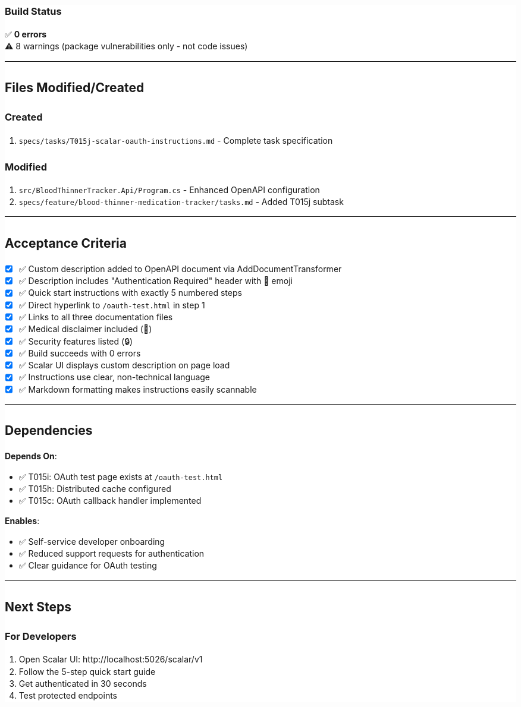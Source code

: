 ### Build Status

✅ **0 errors**  
⚠️ 8 warnings (package vulnerabilities only - not code issues)

---

## Files Modified/Created

### Created
1. `specs/tasks/T015j-scalar-oauth-instructions.md` - Complete task specification

### Modified
1. `src/BloodThinnerTracker.Api/Program.cs` - Enhanced OpenAPI configuration
2. `specs/feature/blood-thinner-medication-tracker/tasks.md` - Added T015j subtask

---

## Acceptance Criteria

- [x] ✅ Custom description added to OpenAPI document via AddDocumentTransformer
- [x] ✅ Description includes "Authentication Required" header with 🔐 emoji
- [x] ✅ Quick start instructions with exactly 5 numbered steps
- [x] ✅ Direct hyperlink to `/oauth-test.html` in step 1
- [x] ✅ Links to all three documentation files
- [x] ✅ Medical disclaimer included (🏥)
- [x] ✅ Security features listed (🔒)
- [x] ✅ Build succeeds with 0 errors
- [x] ✅ Scalar UI displays custom description on page load
- [x] ✅ Instructions use clear, non-technical language
- [x] ✅ Markdown formatting makes instructions easily scannable

---

## Dependencies

**Depends On**:
- ✅ T015i: OAuth test page exists at `/oauth-test.html`
- ✅ T015h: Distributed cache configured
- ✅ T015c: OAuth callback handler implemented

**Enables**:
- ✅ Self-service developer onboarding
- ✅ Reduced support requests for authentication
- ✅ Clear guidance for OAuth testing

---

## Next Steps

### For Developers
1. Open Scalar UI: http://localhost:5026/scalar/v1
2. Follow the 5-step quick start guide
3. Get authenticated in 30 seconds
4. Test protected endpoints

